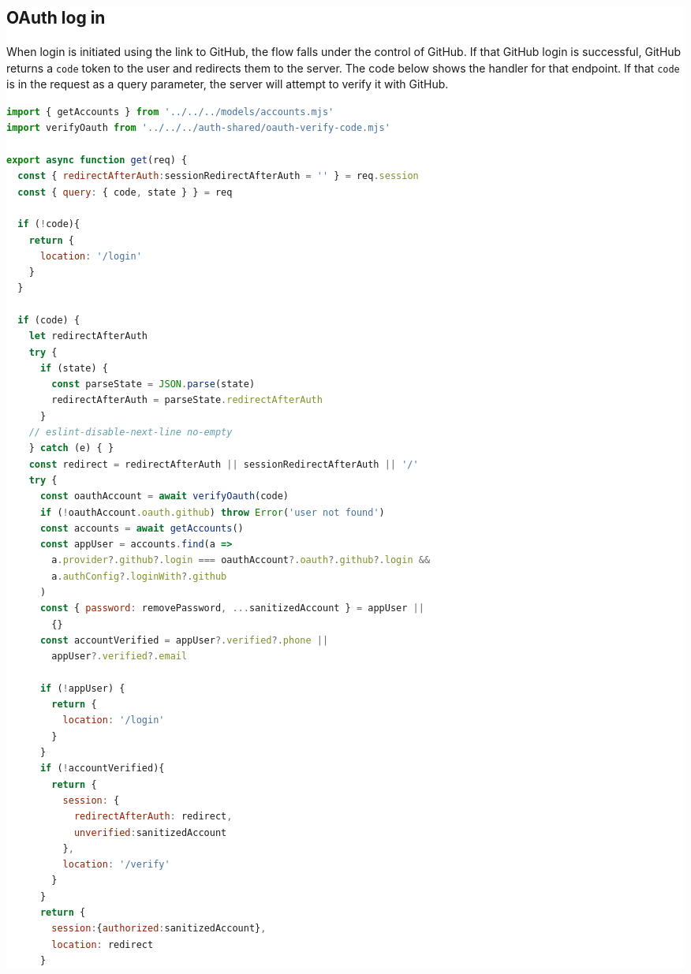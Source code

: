 ## OAuth log in

When login is initiated using the link to GitHub, the flow falls under the control of GitHub. If that GitHub login is successful, GitHub returns a `code` token to the user and redirects them to the server. The code below shows the handler for that endpoint. If that `code` is in the request as a query parameter, the server will attempt to verify it with GitHub.

<begin-code filename="/app/api/login/oauth.mjs">

```javascript
import { getAccounts } from '../../../models/accounts.mjs'
import verifyOauth from '../../../auth-shared/oauth-verify-code.mjs'

export async function get(req) {
  const { redirectAfterAuth:sessionRedirectAfterAuth = '' } = req.session
  const { query: { code, state } } = req

  if (!code){
    return {
      location: '/login'
    }
  }

  if (code) {
    let redirectAfterAuth
    try {
      if (state) {
        const parseState = JSON.parse(state)
        redirectAfterAuth = parseState.redirectAfterAuth
      }
    // eslint-disable-next-line no-empty
    } catch (e) { }
    const redirect = redirectAfterAuth || sessionRedirectAfterAuth || '/'
    try {
      const oauthAccount = await verifyOauth(code)
      if (!oauthAccount.oauth.github) throw Error('user not found')
      const accounts = await getAccounts()
      const appUser = accounts.find(a =>
        a.provider?.github?.login === oauthAccount?.oauth?.github?.login &&
        a.authConfig?.loginWith?.github
      )
      const { password: removePassword, ...sanitizedAccount } = appUser ||
        {}
      const accountVerified = appUser?.verified?.phone ||
        appUser?.verified?.email

      if (!appUser) {
        return {
          location: '/login'
        }
      }
      if (!accountVerified){
        return {
          session: {
            redirectAfterAuth: redirect,
            unverified:sanitizedAccount
          },
          location: '/verify'
        }
      }
      return {
        session:{authorized:sanitizedAccount},
        location: redirect
      }
```